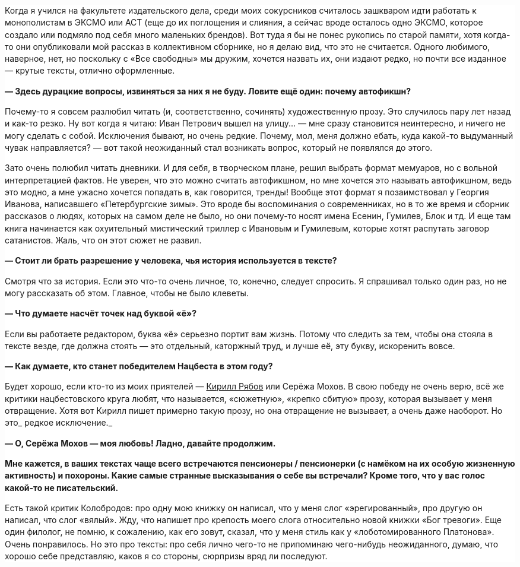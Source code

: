 Когда я учился на факультете издательского дела, среди моих сокурсников считалось зашкваром идти работать к монополистам в ЭКСМО или АСТ (еще до их поглощения и слияния, а сейчас вроде осталось одно ЭКСМО, которое создало или подмяло под себя много маленьких брендов). Вот туда я бы не понес рукопись по старой памяти, хотя когда-то они опубликовали мой рассказ в коллективном сборнике, но я делаю вид, что это не считается. Одного любимого, наверное, нет, но поскольку с «Все свободны» мы дружим, хочется назвать их, они издают редко, но почти все изданное — крутые тексты, отлично оформленные.

**— Здесь дурацкие вопросы, извиняться за них я не буду. Ловите ещё один: почему автофикшн?**

Почему-то я совсем разлюбил читать (и, соответственно, сочинять) художественную прозу. Это случилось пару лет назад и как-то резко. Ну вот когда я читаю: Иван Петрович вышел на улицу... — мне сразу становится неинтересно, и ничего не могу сделать с собой. Исключения бывают, но очень редкие. Почему, мол, меня должно ебать, куда какой-то выдуманный чувак направляется? — вот такой неожиданный стал возникать вопрос, который не появлялся до этого. 

Зато очень полюбил читать дневники. И для себя, в творческом плане, решил выбрать формат мемуаров, но с вольной интерпретацией фактов. Не уверен, что это можно считать автофикшном, но мне хочется это называть автофикшном, ведь это модно, а мне ужасно хочется попадать в, как говорится, тренды! Вообще этот формат я позаимствовал у Георгия Иванова, написавшего «Петербургские зимы». Это вроде бы воспоминания о современниках, но в то же время и сборник рассказов о людях, которых на самом деле не было, но они почему-то носят имена Есенин, Гумилев, Блок и тд. И еще там книга начинается как охуительный мистический триллер с Ивановым и Гумилевым, которые хотят распутать заговор сатанистов. Жаль, что он этот сюжет не развил. 

**— Стоит ли брать разрешение у человека, чья история используется в тексте?**

Смотря что за история. Если это что-то очень личное, то, конечно, следует спросить. Я спрашивал только один раз, но не могу рассказать об этом. Главное, чтобы не было клеветы. 

**— Что думаете насчёт точек над буквой «ё»?**

Если вы работаете редактором, буква «ё» серьезно портит вам жизнь. Потому что следить за тем, чтобы она стояла в тексте везде, где должна стоять — это отдельный, каторжный труд, и лучше её, эту букву, искоренить вовсе.

**— Как думаете, кто станет победителем Нацбеста в этом году?**

Будет хорошо, если кто-то из моих приятелей — [Кирилл Рябов](https://discours.io/articles/social/lyubov-eto-tsepnoy-p-s-intervyu-s-pisatelem-kirillom-ryabovym-o-neprobivaemoy-skuke-horoshih-knigah-styde-i-smerti) или Серёжа Мохов. В свою победу не очень верю, всё же критики нацбестовского круга любят, что называется, «сюжетную», «крепко сбитую» прозу, которая вызывает у меня отвращение. Хотя вот Кирилл пишет примерно такую прозу, но она отвращение не вызывает, а очень даже наоборот. Но это_ редкое исключение._

**— О, Серёжа Мохов — моя любовь! Ладно, давайте продолжим.**

**Мне кажется, в ваших текстах чаще всего встречаются пенсионеры / пенсионерки (с намёком на их особую жизненную активность) и похороны. Какие самые странные высказывания о себе вы встречали? Кроме того, что у вас голос какой-то не писательский.**

Есть такой критик Колобродов: про одну мою книжку он написал, что у меня слог «эрегированный», про другую он написал, что слог «вялый». Жду, что напишет про крепость моего слога относительно новой книжки «Бог тревоги». Еще один филолог, не помню, к сожалению, как его зовут, сказал, что у меня стиль как у «лоботомированного Платонова». Очень понравилось. Но это про тексты: про себя лично чего-то не припоминаю чего-нибудь неожиданного, думаю, что хорошо себе представляю, каков я со стороны, сюрпризы вряд ли последуют.
